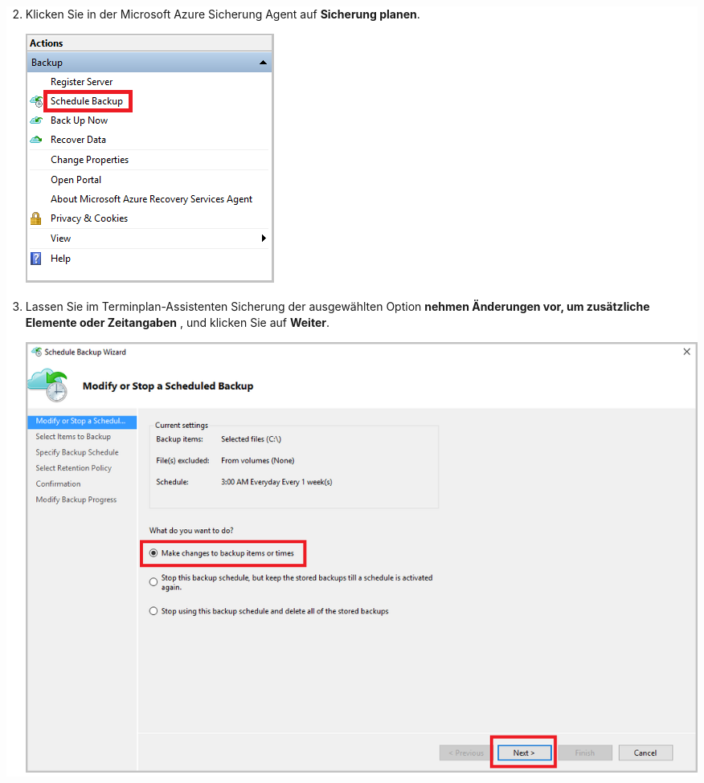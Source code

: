 2. Klicken Sie in der Microsoft Azure Sicherung Agent auf **Sicherung planen**.

    ![Planen einer Windows Server-Sicherung](./media/backup-azure-manage-windows-server/schedule-backup.png)

3. Lassen Sie im Terminplan-Assistenten Sicherung der ausgewählten Option **nehmen Änderungen vor, um zusätzliche Elemente oder Zeitangaben** , und klicken Sie auf **Weiter**.

    ![Planen einer Windows Server-Sicherung](./media/backup-azure-manage-windows-server/modify-or-stop-a-scheduled-backup.png)
